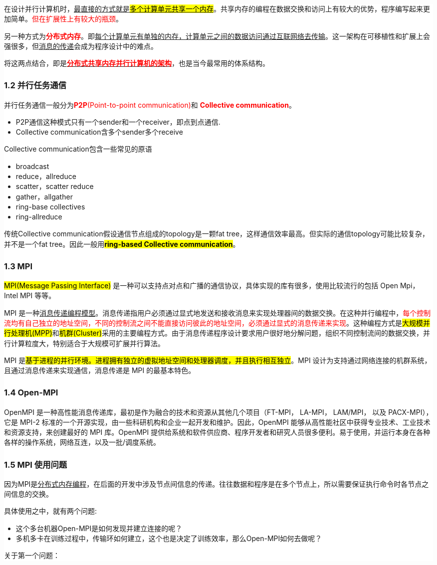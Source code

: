 在设计并行计算机时，<u>最直接的方式就是<mark>多个计算单元共享一个内存</mark></u>。共享内存的编程在数据交换和访问上有较大的优势，程序编写起来更加简单。<font color=red>但在扩展性上有较大的瓶颈</font>。

另一种方式为<font color=red>**分布式内存**</font>。即<u>每个计算单元有单独的内存，计算单元之间的数据访问通过互联网络去传输</u>。这一架构在可移植性和扩展上会强很多，但<u>消息的传递</u>会成为程序设计中的难点。

将这两点结合，即是<u><font color=red>**分布式共享内存并行计算机的架构**</font></u>，也是当今最常用的体系结构。

### 1.2 并行任务通信

并行任务通信一般分为<font color=red>**P2P**(Point-to-point communication)</font>和 <font color=red>**Collective communication**</font>。

- P2P通信这种模式只有一个sender和一个receiver，即点到点通信.
- Collective communication含多个sender多个receive

Collective communication包含一些常见的原语
- broadcast
- reduce，allreduce
- scatter，scatter reduce
- gather，allgather
- ring-base collectives
- ring-allreduce

传统Collective communication假设通信节点组成的topology是一颗fat tree，这样通信效率最高。但实际的通信topology可能比较复杂，并不是一个fat tree。因此一般用<mark>**ring-based Collective communication**</mark>。


### 1.3 MPI

<mark>MPI(Message Passing Interface)</mark> 是一种可以支持点对点和广播的通信协议，具体实现的库有很多，使用比较流行的包括 Open Mpi， Intel MPI 等等。

MPI 是一种<u>消息传递编程模型</u>。消息传递指用户必须通过显式地发送和接收消息来实现处理器间的数据交换。在这种并行编程中，<font color=red>每个控制流均有自己独立的地址空间，不同的控制流之间不能直接访问彼此的地址空间，必须通过显式的消息传递来实现</font>。这种编程方式是<mark>大规模并行处理机(MPP)</mark>和<mark>机群(Cluster)</mark>采用的主要编程方式。由于消息传递程序设计要求用户很好地分解问题，组织不同控制流间的数据交换，并行计算粒度大，特别适合于大规模可扩展并行算法。

MPI 是<mark>基于进程的并行环境。进程拥有独立的虚拟地址空间和处理器调度，并且执行相互独立</mark>。MPI 设计为支持通过网络连接的机群系统，且通过消息传递来实现通信，消息传递是 MPI 的最基本特色。

### 1.4 Open-MPI

OpenMPI 是一种高性能消息传递库，最初是作为融合的技术和资源从其他几个项目（FT-MPI， LA-MPI， LAM/MPI， 以及 PACX-MPI），它是 MPI-2 标准的一个开源实现，由一些科研机构和企业一起开发和维护。因此，OpenMPI 能够从高性能社区中获得专业技术、工业技术和资源支持，来创建最好的 MPI 库。OpenMPI 提供给系统和软件供应商、程序开发者和研究人员很多便利。易于使用，并运行本身在各种各样的操作系统，网络互连，以及一批/调度系统。

### 1.5 MPI 使用问题

因为MPI是<u>分布式内存编程</u>，在后面的开发中涉及节点间信息的传递。往往数据和程序是在多个节点上，所以需要保证执行命令时各节点之间信息的交换。

具体使用之中，就有两个问题:

- 这个多台机器Open-MPI是如何发现并建立连接的呢？
- 多机多卡在训练过程中，传输环如何建立，这个也是决定了训练效率，那么Open-MPI如何去做呢？

关于第一个问题：
